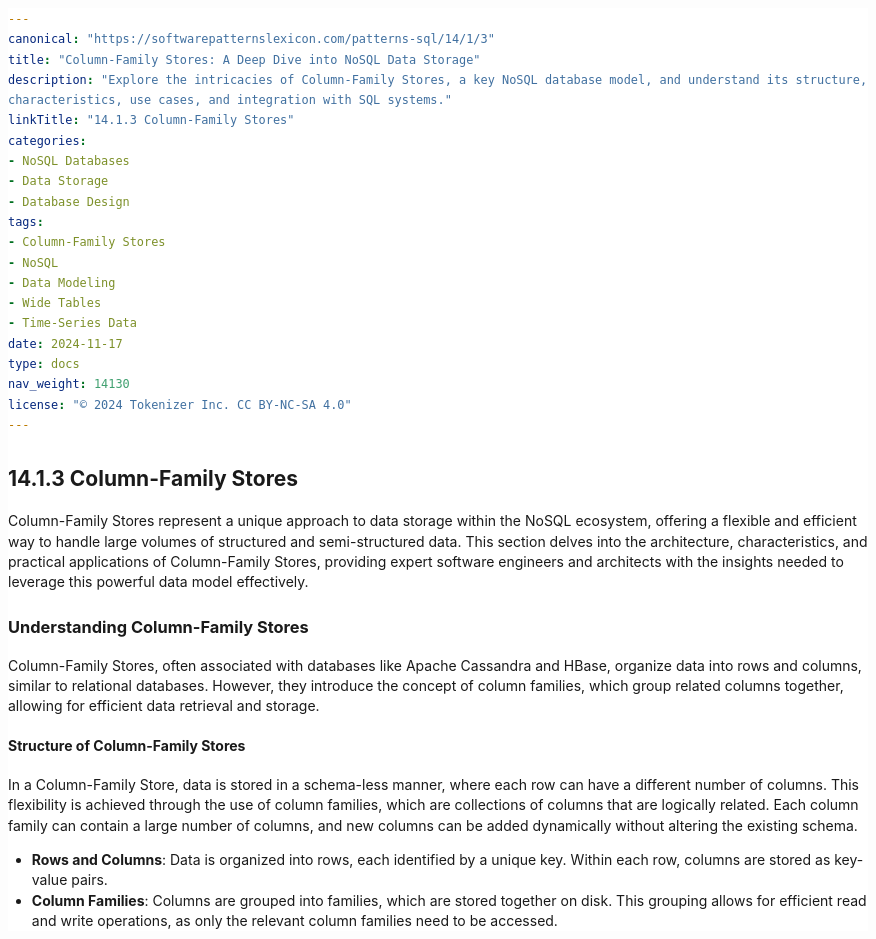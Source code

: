```yaml
---
canonical: "https://softwarepatternslexicon.com/patterns-sql/14/1/3"
title: "Column-Family Stores: A Deep Dive into NoSQL Data Storage"
description: "Explore the intricacies of Column-Family Stores, a key NoSQL database model, and understand its structure, characteristics, use cases, and integration with SQL systems."
linkTitle: "14.1.3 Column-Family Stores"
categories:
- NoSQL Databases
- Data Storage
- Database Design
tags:
- Column-Family Stores
- NoSQL
- Data Modeling
- Wide Tables
- Time-Series Data
date: 2024-11-17
type: docs
nav_weight: 14130
license: "© 2024 Tokenizer Inc. CC BY-NC-SA 4.0"
---
```


## 14.1.3 Column-Family Stores

Column-Family Stores represent a unique approach to data storage within the NoSQL ecosystem, offering a flexible and efficient way to handle large volumes of structured and semi-structured data. This section delves into the architecture, characteristics, and practical applications of Column-Family Stores, providing expert software engineers and architects with the insights needed to leverage this powerful data model effectively.

### Understanding Column-Family Stores

Column-Family Stores, often associated with databases like Apache Cassandra and HBase, organize data into rows and columns, similar to relational databases. However, they introduce the concept of column families, which group related columns together, allowing for efficient data retrieval and storage.

#### Structure of Column-Family Stores

In a Column-Family Store, data is stored in a schema-less manner, where each row can have a different number of columns. This flexibility is achieved through the use of column families, which are collections of columns that are logically related. Each column family can contain a large number of columns, and new columns can be added dynamically without altering the existing schema.

- **Rows and Columns**: Data is organized into rows, each identified by a unique key. Within each row, columns are stored as key-value pairs.
- **Column Families**: Columns are grouped into families, which are stored together on disk. This grouping allows for efficient read and write operations, as only the relevant column families need to be accessed.
